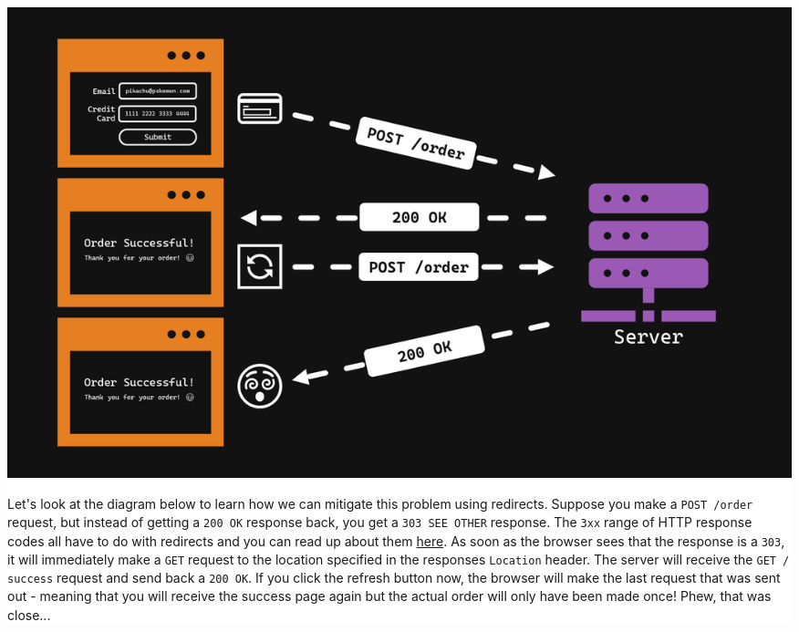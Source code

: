 ![Refresh Post](images/3.3.1-Refresh-Post.png)

Let's look at the diagram below to learn how we can mitigate this problem using redirects. Suppose you make a `POST /order` request, but instead of getting a `200 OK` response back, you get a `303 SEE OTHER` response. The `3xx` range of HTTP response codes all have to do with redirects and you can read up about them [here](https://developer.mozilla.org/en-US/docs/Web/HTTP/Status#redirection_messages). As soon as the browser sees that the response is a `303`, it will immediately make a `GET` request to the location specified in the responses `Location` header. The server will receive the `GET /success` request and send back a `200 OK`. If you click the refresh button now, the browser will make the last request that was sent out - meaning that you will receive the success page again but the actual order will only have been made once! Phew, that was close...
